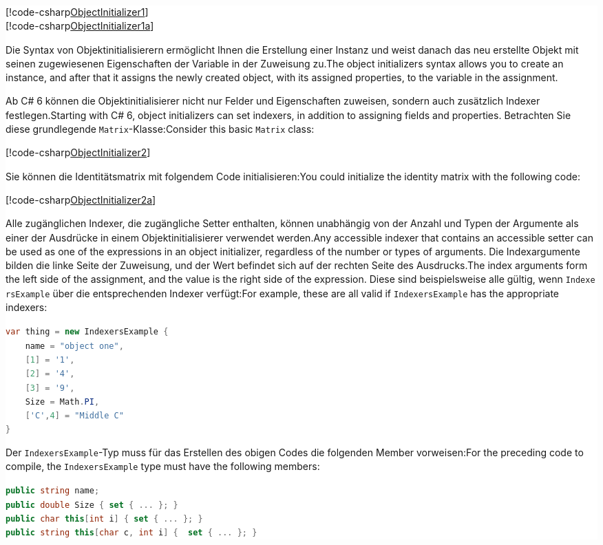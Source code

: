 [!code-csharp[ObjectInitializer1](../../../../samples/snippets/csharp/programming-guide/classes-and-structs/object-collection-initializers/BasicObjectInitializers.cs#CatDeclaration)]  
[!code-csharp[ObjectInitializer1a](../../../../samples/snippets/csharp/programming-guide/classes-and-structs/object-collection-initializers/BasicObjectInitializers.cs#ObjectPropertyInitialization)]  

<span data-ttu-id="bfbbe-111">Die Syntax von Objektinitialisierern ermöglicht Ihnen die Erstellung einer Instanz und weist danach das neu erstellte Objekt mit seinen zugewiesenen Eigenschaften der Variable in der Zuweisung zu.</span><span class="sxs-lookup"><span data-stu-id="bfbbe-111">The object initializers syntax allows you to create an instance, and after that it assigns the newly created object, with its assigned properties, to the variable in the assignment.</span></span>

<span data-ttu-id="bfbbe-112">Ab C# 6 können die Objektinitialisierer nicht nur Felder und Eigenschaften zuweisen, sondern auch zusätzlich Indexer festlegen.</span><span class="sxs-lookup"><span data-stu-id="bfbbe-112">Starting with C# 6, object initializers can set indexers, in addition to assigning fields and properties.</span></span> <span data-ttu-id="bfbbe-113">Betrachten Sie diese grundlegende `Matrix`-Klasse:</span><span class="sxs-lookup"><span data-stu-id="bfbbe-113">Consider this basic `Matrix` class:</span></span>

[!code-csharp[ObjectInitializer2](../../../../samples/snippets/csharp/programming-guide/classes-and-structs/object-collection-initializers/BasicObjectInitializers.cs#MatrixDeclaration)]  

<span data-ttu-id="bfbbe-114">Sie können die Identitätsmatrix mit folgendem Code initialisieren:</span><span class="sxs-lookup"><span data-stu-id="bfbbe-114">You could initialize the identity matrix with the following code:</span></span>

[!code-csharp[ObjectInitializer2a](../../../../samples/snippets/csharp/programming-guide/classes-and-structs/object-collection-initializers/BasicObjectInitializers.cs#MatrixInitialization)]  

<span data-ttu-id="bfbbe-115">Alle zugänglichen Indexer, die zugängliche Setter enthalten, können unabhängig von der Anzahl und Typen der Argumente als einer der Ausdrücke in einem Objektinitialisierer verwendet werden.</span><span class="sxs-lookup"><span data-stu-id="bfbbe-115">Any accessible indexer that contains an accessible setter can be used as one of the expressions in an object initializer, regardless of the number or types of arguments.</span></span> <span data-ttu-id="bfbbe-116">Die Indexargumente bilden die linke Seite der Zuweisung, und der Wert befindet sich auf der rechten Seite des Ausdrucks.</span><span class="sxs-lookup"><span data-stu-id="bfbbe-116">The index arguments form the left side of the assignment, and the value is the right side of the expression.</span></span>  <span data-ttu-id="bfbbe-117">Diese sind beispielsweise alle gültig, wenn `IndexersExample` über die entsprechenden Indexer verfügt:</span><span class="sxs-lookup"><span data-stu-id="bfbbe-117">For example, these are all valid if `IndexersExample` has the appropriate indexers:</span></span>

```csharp
var thing = new IndexersExample {
    name = "object one",
    [1] = '1',
    [2] = '4',
    [3] = '9',
    Size = Math.PI,
    ['C',4] = "Middle C"
}
```

<span data-ttu-id="bfbbe-118">Der `IndexersExample`-Typ muss für das Erstellen des obigen Codes die folgenden Member vorweisen:</span><span class="sxs-lookup"><span data-stu-id="bfbbe-118">For the preceding code to compile, the `IndexersExample` type must have the following members:</span></span>

```csharp
public string name;
public double Size { set { ... }; }
public char this[int i] { set { ... }; }
public string this[char c, int i] {  set { ... }; }
```
